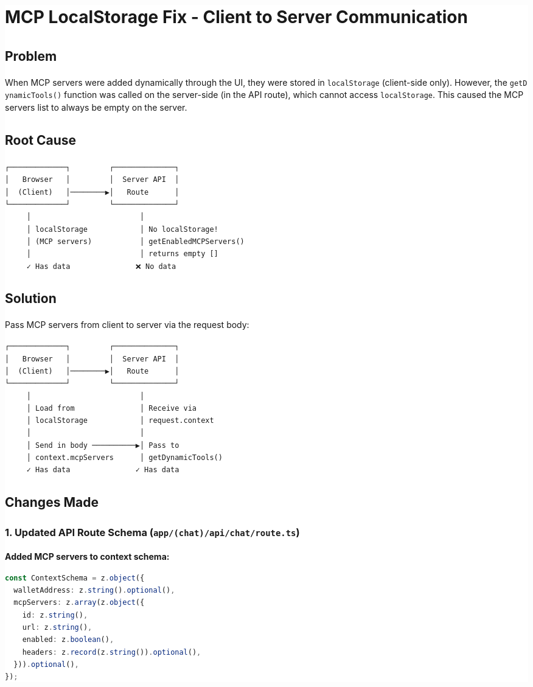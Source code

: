 # MCP LocalStorage Fix - Client to Server Communication

## Problem

When MCP servers were added dynamically through the UI, they were stored in `localStorage` (client-side only). However, the `getDynamicTools()` function was called on the server-side (in the API route), which cannot access `localStorage`. This caused the MCP servers list to always be empty on the server.

## Root Cause

```
┌─────────────┐         ┌──────────────┐
│   Browser   │         │  Server API  │
│  (Client)   │────────▶│   Route      │
└─────────────┘         └──────────────┘
     │                         │
     │ localStorage            │ No localStorage!
     │ (MCP servers)           │ getEnabledMCPServers()
     │                         │ returns empty []
     ✓ Has data               ❌ No data
```

## Solution

Pass MCP servers from client to server via the request body:

```
┌─────────────┐         ┌──────────────┐
│   Browser   │         │  Server API  │
│  (Client)   │────────▶│   Route      │
└─────────────┘         └──────────────┘
     │                         │
     │ Load from               │ Receive via
     │ localStorage            │ request.context
     │                         │
     │ Send in body ──────────▶│ Pass to
     │ context.mcpServers      │ getDynamicTools()
     ✓ Has data               ✓ Has data
```

## Changes Made

### 1. Updated API Route Schema (`app/(chat)/api/chat/route.ts`)

**Added MCP servers to context schema:**
```typescript
const ContextSchema = z.object({
  walletAddress: z.string().optional(),
  mcpServers: z.array(z.object({
    id: z.string(),
    url: z.string(),
    enabled: z.boolean(),
    headers: z.record(z.string()).optional(),
  })).optional(),
});
```
